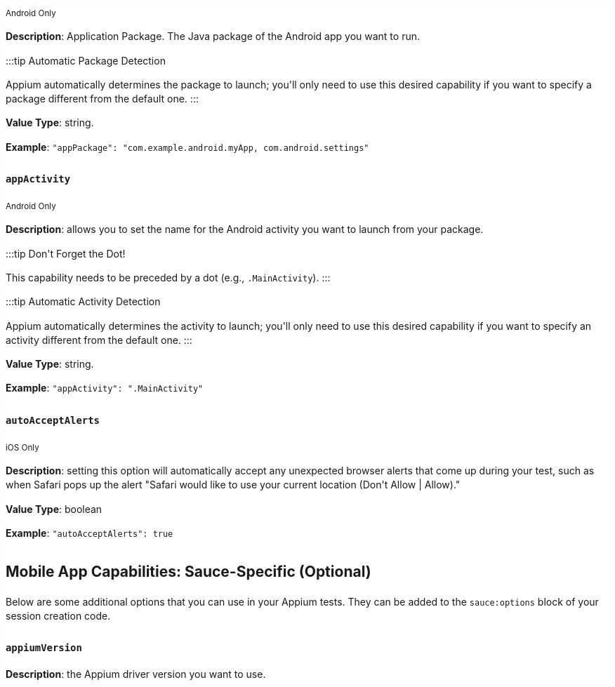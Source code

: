 <p><small><Highlight color="#946f59">Android Only</Highlight></small></p>

__Description__: Application Package. The Java package of the Android app you want to run.

:::tip Automatic Package Detection

Appium automatically determines the package to launch; you'll only need to use this desired capability if you want to specify a package different from the default one.
:::

__Value Type__: string.

__Example__: `"appPackage": "com.example.android.myApp, com.android.settings"`
<br/>

### `appActivity`

<p><small><Highlight color="#946f59">Android Only</Highlight></small></p>

__Description__: allows you to set the name for the Android activity you want to launch from your package.

:::tip Don't Forget the Dot!

This capability needs to be preceded by a dot (e.g., `.MainActivity`).
:::

:::tip Automatic Activity Detection

Appium automatically determines the activity to launch; you'll only need to use this desired capability if you want to specify an activity different from the default one.
:::

__Value Type__: string.

__Example__: `"appActivity": ".MainActivity"`
<br/>

### `autoAcceptAlerts`

<p><small><Highlight color="#333333">iOS Only</Highlight></small></p>

__Description__: setting this option will automatically accept any unexpected browser alerts that come up during your test, such as when Safari pops up the alert "Safari would like to use your current location (Don't Allow | Allow)."

__Value Type__: boolean

__Example__: `"autoAcceptAlerts": true`
<br/>

## Mobile App Capabilities: Sauce-Specific (Optional)

Below are some additional options that you can use in your Appium tests. They can be added to the `sauce:options` block of your session creation code.

### `appiumVersion`
__Description__: the Appium driver version you want to use.
